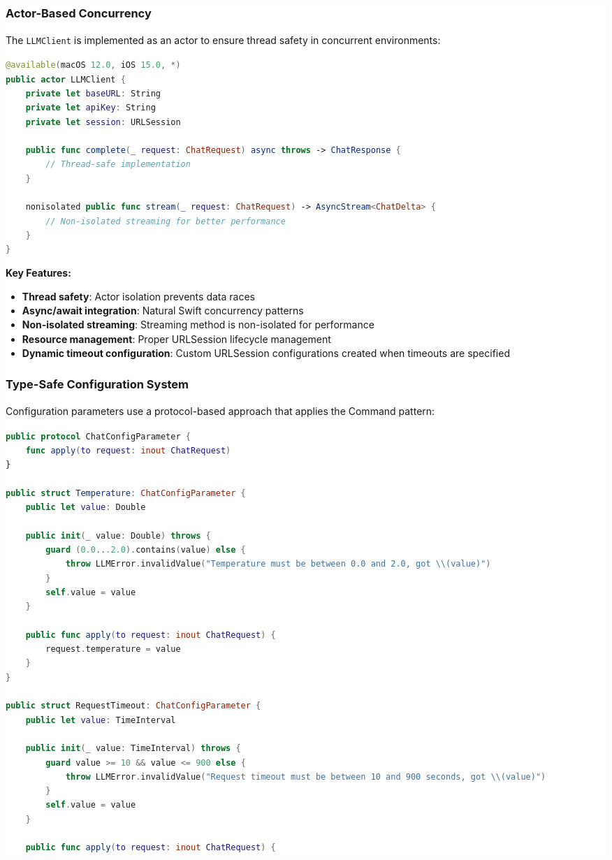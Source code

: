### Actor-Based Concurrency

The `LLMClient` is implemented as an actor to ensure thread safety in concurrent environments:

```swift
@available(macOS 12.0, iOS 15.0, *)
public actor LLMClient {
    private let baseURL: String
    private let apiKey: String
    private let session: URLSession
    
    public func complete(_ request: ChatRequest) async throws -> ChatResponse {
        // Thread-safe implementation
    }
    
    nonisolated public func stream(_ request: ChatRequest) -> AsyncStream<ChatDelta> {
        // Non-isolated streaming for better performance
    }
}
```

**Key Features:**
- **Thread safety**: Actor isolation prevents data races
- **Async/await integration**: Natural Swift concurrency patterns
- **Non-isolated streaming**: Streaming method is non-isolated for performance
- **Resource management**: Proper URLSession lifecycle management
- **Dynamic timeout configuration**: Custom URLSession configurations created when timeouts are specified

### Type-Safe Configuration System

Configuration parameters use a protocol-based approach that applies the Command pattern:

```swift
public protocol ChatConfigParameter {
    func apply(to request: inout ChatRequest)
}

public struct Temperature: ChatConfigParameter {
    public let value: Double

    public init(_ value: Double) throws {
        guard (0.0...2.0).contains(value) else {
            throw LLMError.invalidValue("Temperature must be between 0.0 and 2.0, got \\(value)")
        }
        self.value = value
    }

    public func apply(to request: inout ChatRequest) {
        request.temperature = value
    }
}

public struct RequestTimeout: ChatConfigParameter {
    public let value: TimeInterval

    public init(_ value: TimeInterval) throws {
        guard value >= 10 && value <= 900 else {
            throw LLMError.invalidValue("Request timeout must be between 10 and 900 seconds, got \\(value)")
        }
        self.value = value
    }

    public func apply(to request: inout ChatRequest) {
```